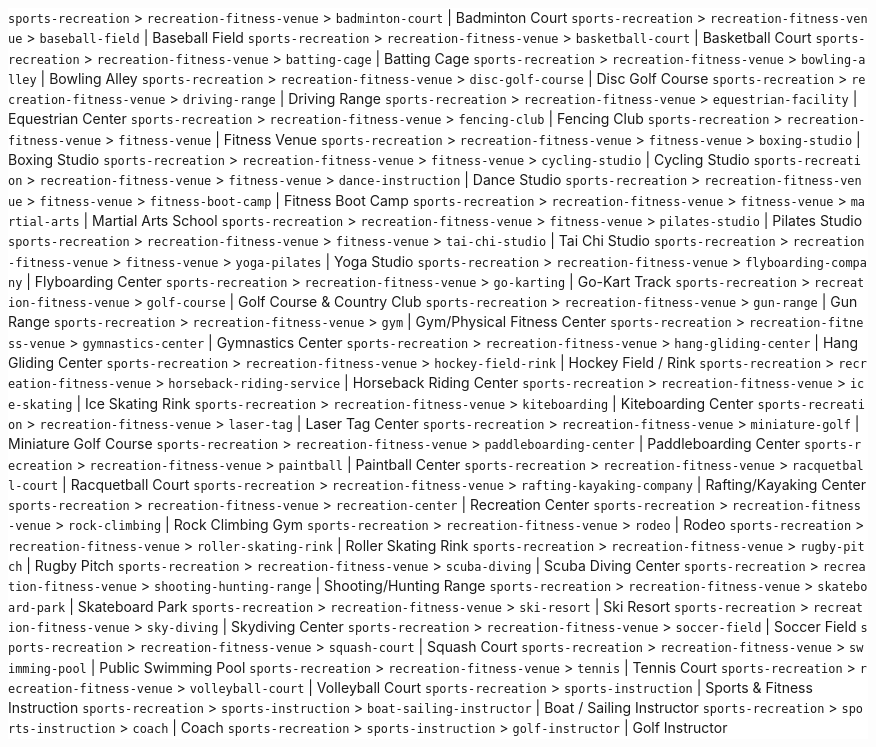 `sports-recreation` > `recreation-fitness-venue` > `badminton-court` | Badminton Court
`sports-recreation` > `recreation-fitness-venue` > `baseball-field` | Baseball Field
`sports-recreation` > `recreation-fitness-venue` > `basketball-court` | Basketball Court
`sports-recreation` > `recreation-fitness-venue` > `batting-cage` | Batting Cage
`sports-recreation` > `recreation-fitness-venue` > `bowling-alley` | Bowling Alley
`sports-recreation` > `recreation-fitness-venue` > `disc-golf-course` | Disc Golf Course
`sports-recreation` > `recreation-fitness-venue` > `driving-range` | Driving Range
`sports-recreation` > `recreation-fitness-venue` > `equestrian-facility` | Equestrian Center
`sports-recreation` > `recreation-fitness-venue` > `fencing-club` | Fencing Club
`sports-recreation` > `recreation-fitness-venue` > `fitness-venue` | Fitness Venue
`sports-recreation` > `recreation-fitness-venue` > `fitness-venue` > `boxing-studio` | Boxing Studio
`sports-recreation` > `recreation-fitness-venue` > `fitness-venue` > `cycling-studio` | Cycling Studio
`sports-recreation` > `recreation-fitness-venue` > `fitness-venue` > `dance-instruction` | Dance Studio
`sports-recreation` > `recreation-fitness-venue` > `fitness-venue` > `fitness-boot-camp` | Fitness Boot Camp
`sports-recreation` > `recreation-fitness-venue` > `fitness-venue` > `martial-arts` | Martial Arts School
`sports-recreation` > `recreation-fitness-venue` > `fitness-venue` > `pilates-studio` | Pilates Studio
`sports-recreation` > `recreation-fitness-venue` > `fitness-venue` > `tai-chi-studio` | Tai Chi Studio
`sports-recreation` > `recreation-fitness-venue` > `fitness-venue` > `yoga-pilates` | Yoga Studio
`sports-recreation` > `recreation-fitness-venue` > `flyboarding-company` | Flyboarding Center
`sports-recreation` > `recreation-fitness-venue` > `go-karting` | Go-Kart Track
`sports-recreation` > `recreation-fitness-venue` > `golf-course` | Golf Course & Country Club
`sports-recreation` > `recreation-fitness-venue` > `gun-range` | Gun Range
`sports-recreation` > `recreation-fitness-venue` > `gym` | Gym/Physical Fitness Center
`sports-recreation` > `recreation-fitness-venue` > `gymnastics-center` | Gymnastics Center
`sports-recreation` > `recreation-fitness-venue` > `hang-gliding-center` | Hang Gliding Center
`sports-recreation` > `recreation-fitness-venue` > `hockey-field-rink` | Hockey Field / Rink
`sports-recreation` > `recreation-fitness-venue` > `horseback-riding-service` | Horseback Riding Center
`sports-recreation` > `recreation-fitness-venue` > `ice-skating` | Ice Skating Rink
`sports-recreation` > `recreation-fitness-venue` > `kiteboarding` | Kiteboarding Center
`sports-recreation` > `recreation-fitness-venue` > `laser-tag` | Laser Tag Center
`sports-recreation` > `recreation-fitness-venue` > `miniature-golf` | Miniature Golf Course
`sports-recreation` > `recreation-fitness-venue` > `paddleboarding-center` | Paddleboarding Center
`sports-recreation` > `recreation-fitness-venue` > `paintball` | Paintball Center
`sports-recreation` > `recreation-fitness-venue` > `racquetball-court` | Racquetball Court
`sports-recreation` > `recreation-fitness-venue` > `rafting-kayaking-company` | Rafting/Kayaking Center
`sports-recreation` > `recreation-fitness-venue` > `recreation-center` | Recreation Center
`sports-recreation` > `recreation-fitness-venue` > `rock-climbing` | Rock Climbing Gym
`sports-recreation` > `recreation-fitness-venue` > `rodeo` | Rodeo
`sports-recreation` > `recreation-fitness-venue` > `roller-skating-rink` | Roller Skating Rink
`sports-recreation` > `recreation-fitness-venue` > `rugby-pitch` | Rugby Pitch
`sports-recreation` > `recreation-fitness-venue` > `scuba-diving` | Scuba Diving Center
`sports-recreation` > `recreation-fitness-venue` > `shooting-hunting-range` | Shooting/Hunting Range
`sports-recreation` > `recreation-fitness-venue` > `skateboard-park` | Skateboard Park
`sports-recreation` > `recreation-fitness-venue` > `ski-resort` | Ski Resort
`sports-recreation` > `recreation-fitness-venue` > `sky-diving` | Skydiving Center
`sports-recreation` > `recreation-fitness-venue` > `soccer-field` | Soccer Field
`sports-recreation` > `recreation-fitness-venue` > `squash-court` | Squash Court
`sports-recreation` > `recreation-fitness-venue` > `swimming-pool` | Public Swimming Pool
`sports-recreation` > `recreation-fitness-venue` > `tennis` | Tennis Court
`sports-recreation` > `recreation-fitness-venue` > `volleyball-court` | Volleyball Court
`sports-recreation` > `sports-instruction` | Sports & Fitness Instruction
`sports-recreation` > `sports-instruction` > `boat-sailing-instructor` | Boat / Sailing Instructor
`sports-recreation` > `sports-instruction` > `coach` | Coach
`sports-recreation` > `sports-instruction` > `golf-instructor` | Golf Instructor